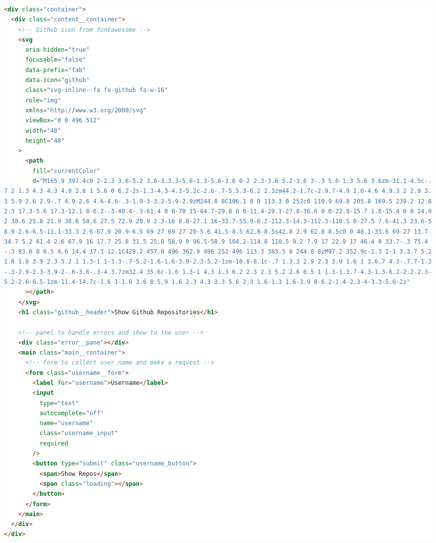 ```html
<div class="container">
  <div class="content__container">
    <!-- Github icon from fontawesome -->
    <svg
      aria-hidden="true"
      focusable="false"
      data-prefix="fab"
      data-icon="github"
      class="svg-inline--fa fa-github fa-w-16"
      role="img"
      xmlns="http://www.w3.org/2000/svg"
      viewBox="0 0 496 512"
      width="48"
      height="48"
    >
      <path
        fill="currentColor"
        d="M165.9 397.4c0 2-2.3 3.6-5.2 3.6-3.3.3-5.6-1.3-5.6-3.6 0-2 2.3-3.6 5.2-3.6 3-.3 5.6 1.3 5.6 3.6zm-31.1-4.5c-.7 2 1.3 4.3 4.3 4.9 2.6 1 5.6 0 6.2-2s-1.3-4.3-4.3-5.2c-2.6-.7-5.5.3-6.2 2.3zm44.2-1.7c-2.9.7-4.9 2.6-4.6 4.9.3 2 2.9 3.3 5.9 2.6 2.9-.7 4.9-2.6 4.6-4.6-.3-1.9-3-3.2-5.9-2.9zM244.8 8C106.1 8 0 113.3 0 252c0 110.9 69.8 205.8 169.5 239.2 12.8 2.3 17.3-5.6 17.3-12.1 0-6.2-.3-40.4-.3-61.4 0 0-70 15-84.7-29.8 0 0-11.4-29.1-27.8-36.6 0 0-22.9-15.7 1.6-15.4 0 0 24.9 2 38.6 25.8 21.9 38.6 58.6 27.5 72.9 20.9 2.3-16 8.8-27.1 16-33.7-55.9-6.2-112.3-14.3-112.3-110.5 0-27.5 7.6-41.3 23.6-58.9-2.6-6.5-11.1-33.3 2.6-67.9 20.9-6.5 69 27 69 27 20-5.6 41.5-8.5 62.8-8.5s42.8 2.9 62.8 8.5c0 0 48.1-33.6 69-27 13.7 34.7 5.2 61.4 2.6 67.9 16 17.7 25.8 31.5 25.8 58.9 0 96.5-58.9 104.2-114.8 110.5 9.2 7.9 17 22.9 17 46.4 0 33.7-.3 75.4-.3 83.6 0 6.5 4.6 14.4 17.3 12.1C428.2 457.8 496 362.9 496 252 496 113.3 383.5 8 244.8 8zM97.2 352.9c-1.3 1-1 3.3.7 5.2 1.6 1.6 3.9 2.3 5.2 1 1.3-1 1-3.3-.7-5.2-1.6-1.6-3.9-2.3-5.2-1zm-10.8-8.1c-.7 1.3.3 2.9 2.3 3.9 1.6 1 3.6.7 4.3-.7.7-1.3-.3-2.9-2.3-3.9-2-.6-3.6-.3-4.3.7zm32.4 35.6c-1.6 1.3-1 4.3 1.3 6.2 2.3 2.3 5.2 2.6 6.5 1 1.3-1.3.7-4.3-1.3-6.2-2.2-2.3-5.2-2.6-6.5-1zm-11.4-14.7c-1.6 1-1.6 3.6 0 5.9 1.6 2.3 4.3 3.3 5.6 2.3 1.6-1.3 1.6-3.9 0-6.2-1.4-2.3-4-3.3-5.6-2z"
      ></path>
    </svg>
    <h1 class="github__header">Show Github Repositories</h1>

    <!-- panel to handle errors and show to the user -->
    <div class="error__pane"></div>
    <main class="main__container">
      <!-- form to collect user name and make a request -->
      <form class="username__form">
        <label for="username">Username</label>
        <input
          type="text"
          autocomplete="off"
          name="username"
          class="username_input"
          required
        />
        <button type="submit" class="username_button">
          <span>Show Repos</span>
          <span class="loading"></span>
        </button>
      </form>
    </main>
  </div>
</div>
```
